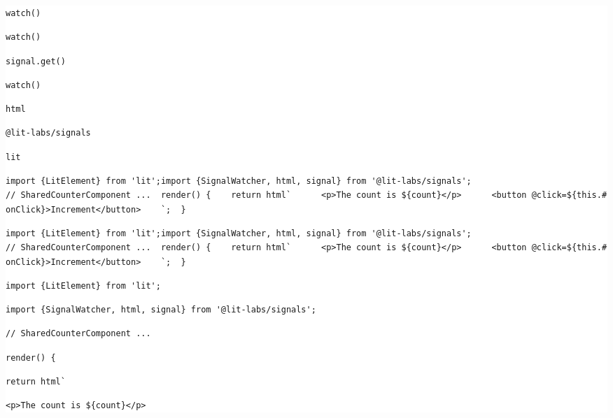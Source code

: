 ```
watch()
```

```
watch()
```

```
signal.get()
```

```
watch()
```

```
html
```

```
@lit-labs/signals
```

```
lit
```

```
import {LitElement} from 'lit';import {SignalWatcher, html, signal} from '@lit-labs/signals';
// SharedCounterComponent ...  render() {    return html`      <p>The count is ${count}</p>      <button @click=${this.#onClick}>Increment</button>    `;  }
```

```
import {LitElement} from 'lit';import {SignalWatcher, html, signal} from '@lit-labs/signals';
// SharedCounterComponent ...  render() {    return html`      <p>The count is ${count}</p>      <button @click=${this.#onClick}>Increment</button>    `;  }
```

```
import {LitElement} from 'lit';
```

```
import {SignalWatcher, html, signal} from '@lit-labs/signals';
```

```
// SharedCounterComponent ...
```

```
render() {
```

```
return html`
```

```
<p>The count is ${count}</p>
```
